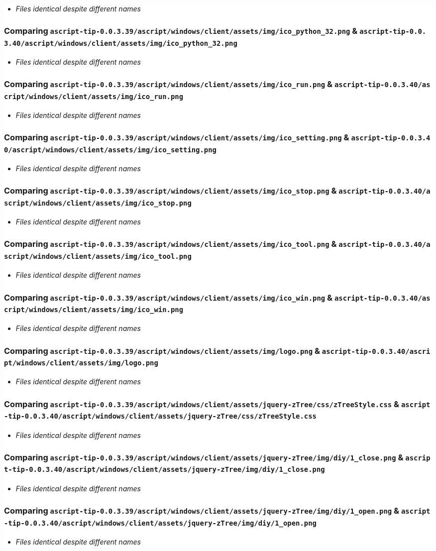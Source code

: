  * *Files identical despite different names*

### Comparing `ascript-tip-0.0.3.39/ascript/windows/client/assets/img/ico_python_32.png` & `ascript-tip-0.0.3.40/ascript/windows/client/assets/img/ico_python_32.png`

 * *Files identical despite different names*

### Comparing `ascript-tip-0.0.3.39/ascript/windows/client/assets/img/ico_run.png` & `ascript-tip-0.0.3.40/ascript/windows/client/assets/img/ico_run.png`

 * *Files identical despite different names*

### Comparing `ascript-tip-0.0.3.39/ascript/windows/client/assets/img/ico_setting.png` & `ascript-tip-0.0.3.40/ascript/windows/client/assets/img/ico_setting.png`

 * *Files identical despite different names*

### Comparing `ascript-tip-0.0.3.39/ascript/windows/client/assets/img/ico_stop.png` & `ascript-tip-0.0.3.40/ascript/windows/client/assets/img/ico_stop.png`

 * *Files identical despite different names*

### Comparing `ascript-tip-0.0.3.39/ascript/windows/client/assets/img/ico_tool.png` & `ascript-tip-0.0.3.40/ascript/windows/client/assets/img/ico_tool.png`

 * *Files identical despite different names*

### Comparing `ascript-tip-0.0.3.39/ascript/windows/client/assets/img/ico_win.png` & `ascript-tip-0.0.3.40/ascript/windows/client/assets/img/ico_win.png`

 * *Files identical despite different names*

### Comparing `ascript-tip-0.0.3.39/ascript/windows/client/assets/img/logo.png` & `ascript-tip-0.0.3.40/ascript/windows/client/assets/img/logo.png`

 * *Files identical despite different names*

### Comparing `ascript-tip-0.0.3.39/ascript/windows/client/assets/jquery-zTree/css/zTreeStyle.css` & `ascript-tip-0.0.3.40/ascript/windows/client/assets/jquery-zTree/css/zTreeStyle.css`

 * *Files identical despite different names*

### Comparing `ascript-tip-0.0.3.39/ascript/windows/client/assets/jquery-zTree/img/diy/1_close.png` & `ascript-tip-0.0.3.40/ascript/windows/client/assets/jquery-zTree/img/diy/1_close.png`

 * *Files identical despite different names*

### Comparing `ascript-tip-0.0.3.39/ascript/windows/client/assets/jquery-zTree/img/diy/1_open.png` & `ascript-tip-0.0.3.40/ascript/windows/client/assets/jquery-zTree/img/diy/1_open.png`

 * *Files identical despite different names*

